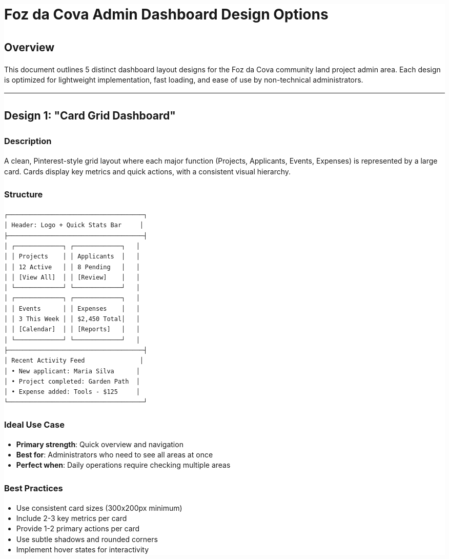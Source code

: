 # Foz da Cova Admin Dashboard Design Options

## Overview
This document outlines 5 distinct dashboard layout designs for the Foz da Cova community land project admin area. Each design is optimized for lightweight implementation, fast loading, and ease of use by non-technical administrators.

---

## Design 1: "Card Grid Dashboard"

### Description
A clean, Pinterest-style grid layout where each major function (Projects, Applicants, Events, Expenses) is represented by a large card. Cards display key metrics and quick actions, with a consistent visual hierarchy.

### Structure
```
┌─────────────────────────────────────┐
│ Header: Logo + Quick Stats Bar     │
├─────────────────────────────────────┤
│ ┌─────────────┐ ┌─────────────┐   │
│ │ Projects    │ │ Applicants  │   │
│ │ 12 Active   │ │ 8 Pending   │   │
│ │ [View All]  │ │ [Review]    │   │
│ └─────────────┘ └─────────────┘   │
│ ┌─────────────┐ ┌─────────────┐   │
│ │ Events      │ │ Expenses    │   │
│ │ 3 This Week │ │ $2,450 Total│   │
│ │ [Calendar]  │ │ [Reports]   │   │
│ └─────────────┘ └─────────────┘   │
├─────────────────────────────────────┤
│ Recent Activity Feed               │
│ • New applicant: Maria Silva      │
│ • Project completed: Garden Path  │
│ • Expense added: Tools - $125     │
└─────────────────────────────────────┘
```

### Ideal Use Case
- **Primary strength**: Quick overview and navigation
- **Best for**: Administrators who need to see all areas at once
- **Perfect when**: Daily operations require checking multiple areas

### Best Practices
- Use consistent card sizes (300x200px minimum)
- Include 2-3 key metrics per card
- Provide 1-2 primary actions per card
- Use subtle shadows and rounded corners
- Implement hover states for interactivity
